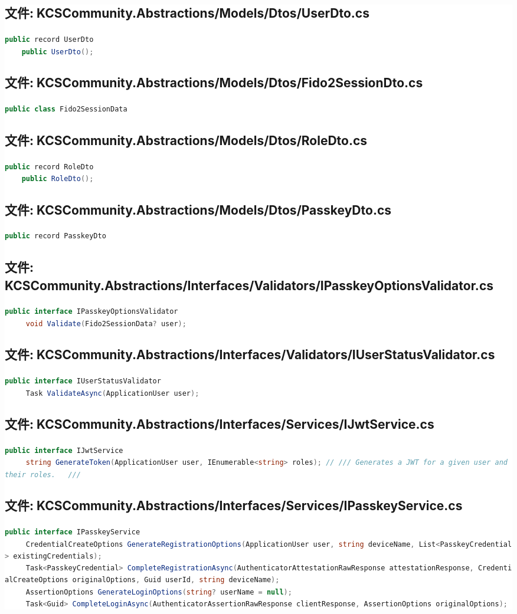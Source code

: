 ## 文件: KCSCommunity.Abstractions/Models/Dtos/UserDto.cs
```csharp
public record UserDto
    public UserDto();
```

## 文件: KCSCommunity.Abstractions/Models/Dtos/Fido2SessionDto.cs
```csharp
public class Fido2SessionData
```

## 文件: KCSCommunity.Abstractions/Models/Dtos/RoleDto.cs
```csharp
public record RoleDto
    public RoleDto();
```

## 文件: KCSCommunity.Abstractions/Models/Dtos/PasskeyDto.cs
```csharp
public record PasskeyDto
```

## 文件: KCSCommunity.Abstractions/Interfaces/Validators/IPasskeyOptionsValidator.cs
```csharp
public interface IPasskeyOptionsValidator
     void Validate(Fido2SessionData? user);
```

## 文件: KCSCommunity.Abstractions/Interfaces/Validators/IUserStatusValidator.cs
```csharp
public interface IUserStatusValidator
     Task ValidateAsync(ApplicationUser user);
```

## 文件: KCSCommunity.Abstractions/Interfaces/Services/IJwtService.cs
```csharp
public interface IJwtService
     string GenerateToken(ApplicationUser user, IEnumerable<string> roles); // /// Generates a JWT for a given user and their roles.   ///
```

## 文件: KCSCommunity.Abstractions/Interfaces/Services/IPasskeyService.cs
```csharp
public interface IPasskeyService
     CredentialCreateOptions GenerateRegistrationOptions(ApplicationUser user, string deviceName, List<PasskeyCredential> existingCredentials);
     Task<PasskeyCredential> CompleteRegistrationAsync(AuthenticatorAttestationRawResponse attestationResponse, CredentialCreateOptions originalOptions, Guid userId, string deviceName);
     AssertionOptions GenerateLoginOptions(string? userName = null);
     Task<Guid> CompleteLoginAsync(AuthenticatorAssertionRawResponse clientResponse, AssertionOptions originalOptions);
```

